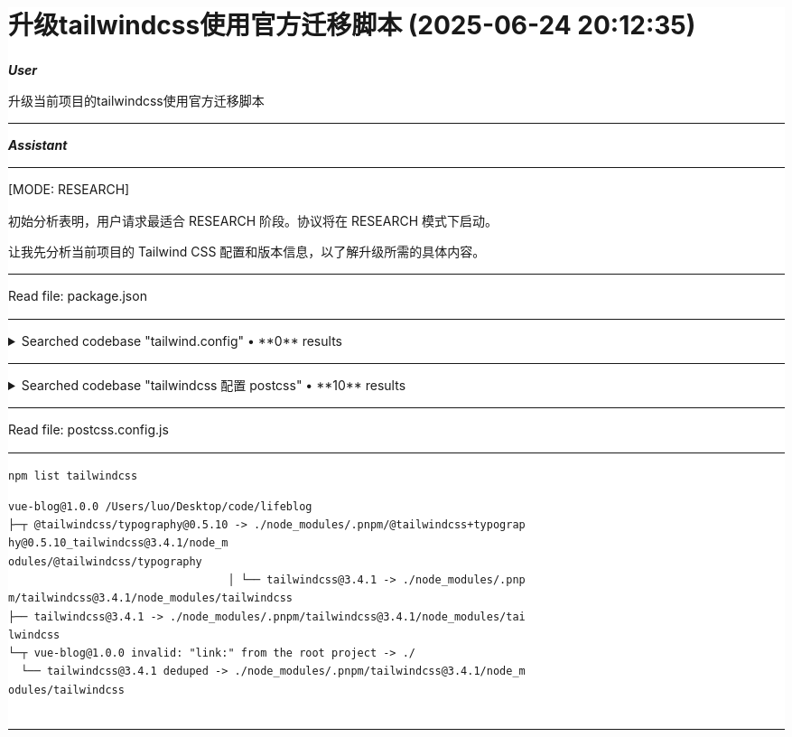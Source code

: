 

# 升级tailwindcss使用官方迁移脚本 (2025-06-24 20:12:35)

_**User**_

升级当前项目的tailwindcss使用官方迁移脚本

---

_**Assistant**_



---

[MODE: RESEARCH]

初始分析表明，用户请求最适合 RESEARCH 阶段。协议将在 RESEARCH 模式下启动。

让我先分析当前项目的 Tailwind CSS 配置和版本信息，以了解升级所需的具体内容。

---

Read file: package.json

---

<details><summary>Searched codebase "tailwind.config" • **0** results</summary></details>

---

<details><summary>Searched codebase "tailwindcss 配置 postcss" • **10** results</summary></details>

---

Read file: postcss.config.js

---

```bash
npm list tailwindcss
```

```
vue-blog@1.0.0 /Users/luo/Desktop/code/lifeblog
├─┬ @tailwindcss/typography@0.5.10 -> ./node_modules/.pnpm/@tailwindcss+typograp
hy@0.5.10_tailwindcss@3.4.1/node_m
odules/@tailwindcss/typography
                                  │ └── tailwindcss@3.4.1 -> ./node_modules/.pnp
m/tailwindcss@3.4.1/node_modules/tailwindcss
├── tailwindcss@3.4.1 -> ./node_modules/.pnpm/tailwindcss@3.4.1/node_modules/tai
lwindcss
└─┬ vue-blog@1.0.0 invalid: "link:" from the root project -> ./
  └── tailwindcss@3.4.1 deduped -> ./node_modules/.pnpm/tailwindcss@3.4.1/node_m
odules/tailwindcss


```

---
